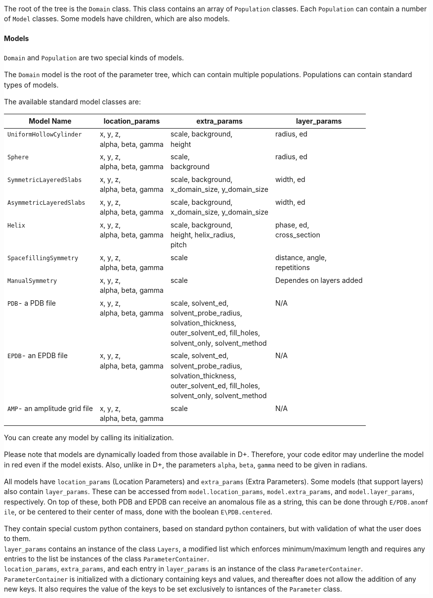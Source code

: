 The root of the tree is the `Domain` class. This class contains an array of `Population` classes. 
Each `Population` can contain a number of `Model` classes. Some models have children, which are also models.

#### Models

`Domain` and `Population` are two special kinds of models.

The `Domain` model is the root of the parameter tree, which can contain multiple populations. 
Populations can contain standard types of models.

The available standard model classes are:

| Model Name                    | location_params | extra_params | layer_params |
|-------------------------------|---|---|---|
| `UniformHollowCylinder`       | x, y, z,<br/>alpha, beta, gamma | scale, background,<br/>height | radius, ed
| `Sphere`                      | x, y, z,<br/>alpha, beta, gamma | scale,<br/>background | radius, ed
| `SymmetricLayeredSlabs`       | x, y, z,<br/>alpha, beta, gamma | scale, background,<br/>x_domain_size, y_domain_size | width, ed
| `AsymmetricLayeredSlabs`      | x, y, z,<br/>alpha, beta, gamma | scale, background,<br/>x_domain_size, y_domain_size | width, ed
| `Helix`                       | x, y, z,<br/>alpha, beta, gamma | scale, background,<br/>height, helix_radius,<br/>pitch | phase, ed,<br/>cross_section
| `SpacefillingSymmetry`        | x, y, z,<br/>alpha, beta, gamma | scale | distance, angle,<br/>repetitions
| `ManualSymmetry`              | x, y, z,<br/>alpha, beta, gamma | scale | Dependes on layers added
| `PDB`- a PDB file             | x, y, z,<br/>alpha, beta, gamma | scale, solvent_ed,<br/>solvent_probe_radius,<br/>solvation_thickness,<br/> outer_solvent_ed, fill_holes,<br/>solvent_only, solvent_method | N/A
| `EPDB`- an EPDB file          | x, y, z,<br/>alpha, beta, gamma | scale, solvent_ed,<br/>solvent_probe_radius,<br/>solvation_thickness,<br/> outer_solvent_ed, fill_holes,<br/>solvent_only, solvent_method | N/A
| `AMP`- an amplitude grid file | x, y, z,<br/>alpha, beta, gamma | scale | N/A

You can create any model by calling its initialization. 

Please note that models are dynamically loaded from those available in D+. 
Therefore, your code editor may underline the model in red even if the model exists. Also, unlike in D+, the 
parameters `alpha`, `beta`, `gamma` need to be given in radians.

All models have `location_params` (Location Parameters) and  `extra_params` (Extra Parameters). 
Some models (that support layers) also contain `layer_params`.
These can be accessed from `model.location_params`, `model.extra_params`, and `model.layer_params`, respectively.
On top of these, both PDB and EPDB can receive an anomalous file as a string, this can be done through `E/PDB.anomfile`, or be centered to their center of mass, done with the boolean `E\PDB.centered`.

They contain special custom python containers, based on standard python containers, but with validation
of what the user does to them.  
`layer_params` contains an instance of the class `Layers`, a modified list which enforces minimum/maximum length
and requires any entries to the list be instances of the class `ParameterContainer`.  
`location_params`, `extra_params`, and each entry in `layer_params` is an instance of the class `ParameterContainer`.  
`ParameterContainer` is initialized with a dictionary containing keys and values, and thereafter does not allow the addition of any new keys. It also requires the value of the keys to be set exclusively to isntances of the
`Parameter` class.
